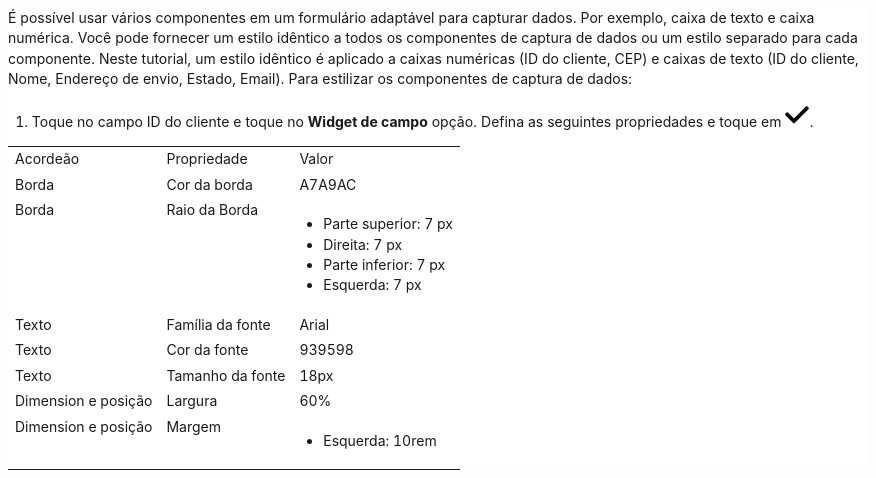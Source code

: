 É possível usar vários componentes em um formulário adaptável para capturar dados. Por exemplo, caixa de texto e caixa numérica. Você pode fornecer um estilo idêntico a todos os componentes de captura de dados ou um estilo separado para cada componente. Neste tutorial, um estilo idêntico é aplicado a caixas numéricas (ID do cliente, CEP) e caixas de texto (ID do cliente, Nome, Endereço de envio, Estado, Email). Para estilizar os componentes de captura de dados:

1. Toque no campo ID do cliente e toque no **Widget de campo** opção. Defina as seguintes propriedades e toque em ![aem_6_3_forms_save](assets/aem_6_3_forms_save.png).

<table> 
 <tbody> 
  <tr> 
   <td>Acordeão</td> 
   <td>Propriedade</td> 
   <td>Valor</td> 
  </tr> 
  <tr> 
   <td>Borda</td> 
   <td>Cor da borda</td> 
   <td>A7A9AC</td> 
  </tr> 
  <tr> 
   <td>Borda</td> 
   <td>Raio da Borda </td> 
   <td> 
    <ul> 
     <li>Parte superior: 7 px<br /> </li> 
     <li>Direita: 7 px<br /> </li> 
     <li>Parte inferior: 7 px<br /> </li> 
     <li>Esquerda: 7 px<br /> </li> 
    </ul> </td> 
  </tr> 
  <tr> 
   <td>Texto</td> 
   <td>Família da fonte</td> 
   <td>Arial</td> 
  </tr> 
  <tr> 
   <td>Texto</td> 
   <td>Cor da fonte</td> 
   <td>939598<br /> </td> 
  </tr> 
  <tr> 
   <td>Texto</td> 
   <td>Tamanho da fonte</td> 
   <td>18px</td> 
  </tr> 
  <tr> 
   <td>Dimension e posição</td> 
   <td>Largura</td> 
   <td>60%</td> 
  </tr> 
  <tr> 
   <td>Dimension e posição</td> 
   <td>Margem</td> 
   <td> 
    <ul> 
     <li>Esquerda: 10rem</li> 
    </ul> </td> 
  </tr> 
 </tbody> 
</table>
